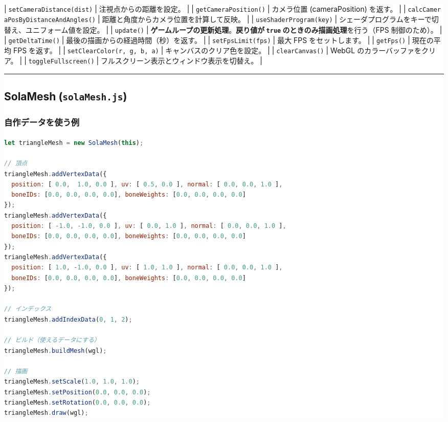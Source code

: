| `setCameraDistance(dist)` | 注視点からの距離を設定。 |
| `getCameraPosition()` | カメラ位置 (cameraPosition) を返す。 |
| `calcCameraPosByDistanceAndAngles()` | 距離と角度からカメラ位置を計算して反映。 |
| `useShaderProgram(key)` | シェーダプログラムをキーで切替え、ユニフォーム値を設定。 |
| `update()` | **ゲームループの更新処理**。**戻り値が `true` のときのみ描画処理**を行う（FPS 制御のため）。 |
| `getDeltaTime()` | 最後の描画からの経過時間（秒）を返す。 |
| `setFpsLimit(fps)` | 最大 FPS をセットします。 |
| `getFps()` | 現在の平均 FPS を返す。 |
| `setClearColor(r, g, b, a)` | キャンバスのクリア色を設定。 |
| `clearCanvas()` | WebGL のカラーバッファをクリア。 |
| `toggleFullscreen()` | フルスクリーン表示とウィンドウ表示を切替え。 |

---

## SolaMesh (`solaMesh.js`)

### 自作データを使う例

```js
let triangleMesh = new SolaMesh(this);

// 頂点
triangleMesh.addVertexData({
  position: [ 0.0,  1.0, 0.0 ], uv: [ 0.5, 0.0 ], normal: [ 0.0, 0.0, 1.0 ],
  boneIDs: [0.0, 0.0, 0.0, 0.0], boneWeights: [0.0, 0.0, 0.0, 0.0]
});
triangleMesh.addVertexData({
  position: [ -1.0, -1.0, 0.0 ], uv: [ 0.0, 1.0 ], normal: [ 0.0, 0.0, 1.0 ],
  boneIDs: [0.0, 0.0, 0.0, 0.0], boneWeights: [0.0, 0.0, 0.0, 0.0]
});
triangleMesh.addVertexData({
  position: [ 1.0, -1.0, 0.0 ], uv: [ 1.0, 1.0 ], normal: [ 0.0, 0.0, 1.0 ],
  boneIDs: [0.0, 0.0, 0.0, 0.0], boneWeights: [0.0, 0.0, 0.0, 0.0]
});

// インデックス
triangleMesh.addIndexData(0, 1, 2);

// ビルド（使えるデータにする）
triangleMesh.buildMesh(wgl);

// 描画
triangleMesh.setScale(1.0, 1.0, 1.0);
triangleMesh.setPosition(0.0, 0.0, 0.0);
triangleMesh.setRotation(0.0, 0.0, 0.0);
triangleMesh.draw(wgl);
```

